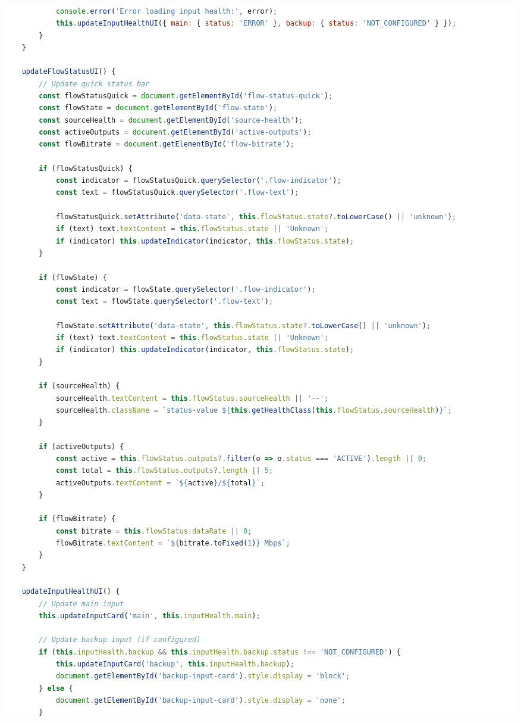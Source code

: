 ```javascript
            console.error('Error loading input health:', error);
            this.updateInputHealthUI({ main: { status: 'ERROR' }, backup: { status: 'NOT_CONFIGURED' } });
        }
    }

    updateFlowStatusUI() {
        // Update quick status bar
        const flowStatusQuick = document.getElementById('flow-status-quick');
        const flowState = document.getElementById('flow-state');
        const sourceHealth = document.getElementById('source-health');
        const activeOutputs = document.getElementById('active-outputs');
        const flowBitrate = document.getElementById('flow-bitrate');

        if (flowStatusQuick) {
            const indicator = flowStatusQuick.querySelector('.flow-indicator');
            const text = flowStatusQuick.querySelector('.flow-text');

            flowStatusQuick.setAttribute('data-state', this.flowStatus.state?.toLowerCase() || 'unknown');
            if (text) text.textContent = this.flowStatus.state || 'Unknown';
            if (indicator) this.updateIndicator(indicator, this.flowStatus.state);
        }

        if (flowState) {
            const indicator = flowState.querySelector('.flow-indicator');
            const text = flowState.querySelector('.flow-text');

            flowState.setAttribute('data-state', this.flowStatus.state?.toLowerCase() || 'unknown');
            if (text) text.textContent = this.flowStatus.state || 'Unknown';
            if (indicator) this.updateIndicator(indicator, this.flowStatus.state);
        }

        if (sourceHealth) {
            sourceHealth.textContent = this.flowStatus.sourceHealth || '--';
            sourceHealth.className = `status-value ${this.getHealthClass(this.flowStatus.sourceHealth)}`;
        }

        if (activeOutputs) {
            const active = this.flowStatus.outputs?.filter(o => o.status === 'ACTIVE').length || 0;
            const total = this.flowStatus.outputs?.length || 5;
            activeOutputs.textContent = `${active}/${total}`;
        }

        if (flowBitrate) {
            const bitrate = this.flowStatus.dataRate || 0;
            flowBitrate.textContent = `${bitrate.toFixed(1)} Mbps`;
        }
    }

    updateInputHealthUI() {
        // Update main input
        this.updateInputCard('main', this.inputHealth.main);

        // Update backup input (if configured)
        if (this.inputHealth.backup && this.inputHealth.backup.status !== 'NOT_CONFIGURED') {
            this.updateInputCard('backup', this.inputHealth.backup);
            document.getElementById('backup-input-card').style.display = 'block';
        } else {
            document.getElementById('backup-input-card').style.display = 'none';
        }
```